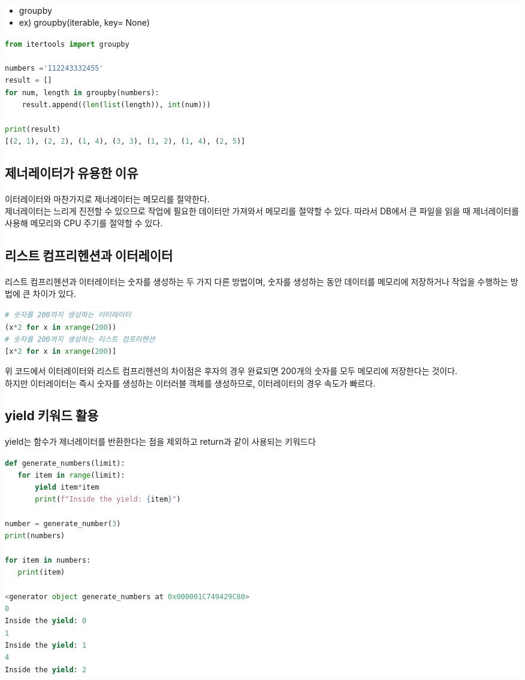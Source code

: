 - groupby
- ex) groupby(iterable, key= None)
```python
from itertools import groupby

numbers ='112243332455'
result = []
for num, length in groupby(numbers):
    result.append((len(list(length)), int(num)))
    
print(result)
[(2, 1), (2, 2), (1, 4), (3, 3), (1, 2), (1, 4), (2, 5)]
```

## 제너레이터가 유용한 이유

이터레이터와 마찬가지로 제너레이터는 메모리를 절약한다.  
 제너레이터는 느리게 진전할 수 있으므로 작업에 필요한 데이터만 가져와서 메모리를 절약할 수 있다. 
 따라서 DB에서 큰 파일을 읽을 때 제너레이터를 사용해 메모리와 CPU 주기를 절약할 수 있다.    


 ## 리스트 컴프리헨션과 이터레이터
 리스트 컴프리헨션과 이터레이터는 숫자를 생성하는 두 가지 다른 방법이며, 숫자를 생성하는 동안 데이터를 메모리에 저장하거나 작업을 수행하는 방법에 큰 차이가 있다.  

 ```python
# 숫자를 200까지 생성하는 이터레이터 
(x*2 for x in xrange(200))
# 숫자를 200까지 생성하는 리스트 컴프리헨션
[x*2 for x in xrange(200)]
 ```
 위 코드에서 이터레이터와 리스트 컴프리헨션의 차이점은 후자의 경우 완료되면 200개의 숫자를 모두 메모리에 저장한다는 것이다.   
 하지만 이터레이터는 즉시 숫자를 생성하는 이터러블 객체를 생성하므로, 이터레이터의 경우 속도가 빠르다. 

 ## yield 키워드 활용
 yield는 함수가 제너레이터를 반환한다는 점을 제외하고 return과 같이 사용되는 키워드다  

 ```python
def generate_numbers(limit):
    for item in range(limit):
        yield item*item
        print(f"Inside the yield: {item}")

number = generate_number(3)
print(numbers)

for item in numbers:
    print(item)

<generator object generate_numbers at 0x000001C749429C80>
0
Inside the yield: 0
1
Inside the yield: 1
4
Inside the yield: 2
 ```
